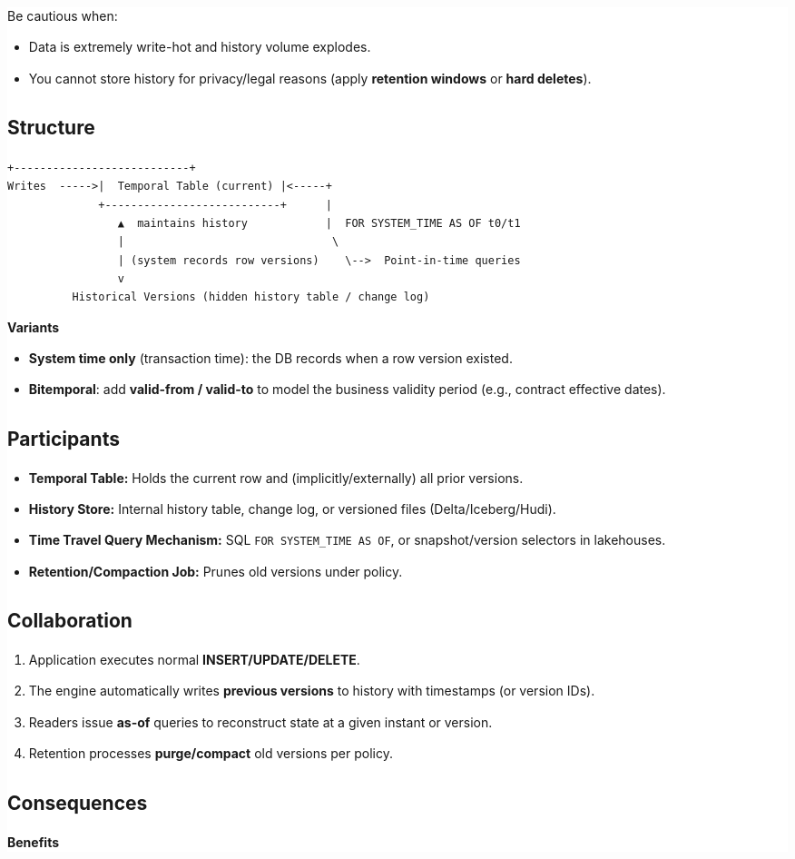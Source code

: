 
Be cautious when:

-   Data is extremely write-hot and history volume explodes.

-   You cannot store history for privacy/legal reasons (apply **retention windows** or **hard deletes**).


## Structure

```pgsql
+---------------------------+
Writes  ----->|  Temporal Table (current) |<-----+
              +---------------------------+      |
                 ▲  maintains history            |  FOR SYSTEM_TIME AS OF t0/t1
                 |                                \
                 | (system records row versions)    \-->  Point-in-time queries
                 v
          Historical Versions (hidden history table / change log)
```

**Variants**

-   **System time only** (transaction time): the DB records when a row version existed.

-   **Bitemporal**: add **valid-from / valid-to** to model the business validity period (e.g., contract effective dates).


## Participants

-   **Temporal Table:** Holds the current row and (implicitly/externally) all prior versions.

-   **History Store:** Internal history table, change log, or versioned files (Delta/Iceberg/Hudi).

-   **Time Travel Query Mechanism:** SQL `FOR SYSTEM_TIME AS OF`, or snapshot/version selectors in lakehouses.

-   **Retention/Compaction Job:** Prunes old versions under policy.


## Collaboration

1.  Application executes normal **INSERT/UPDATE/DELETE**.

2.  The engine automatically writes **previous versions** to history with timestamps (or version IDs).

3.  Readers issue **as-of** queries to reconstruct state at a given instant or version.

4.  Retention processes **purge/compact** old versions per policy.


## Consequences

**Benefits**
